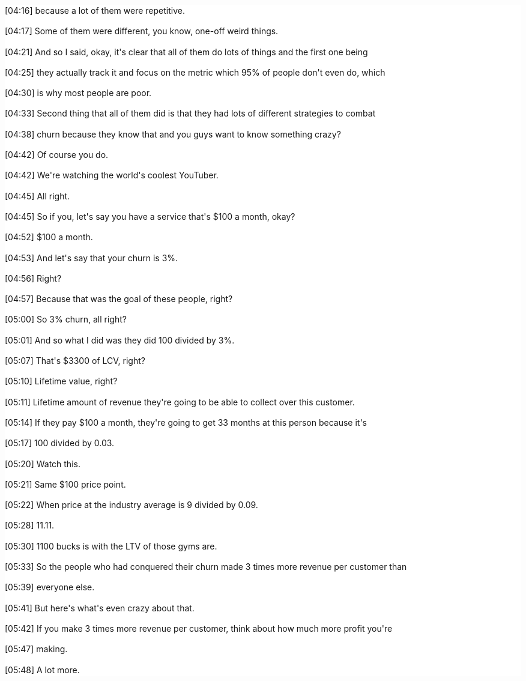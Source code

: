 [04:16] because a lot of them were repetitive.

[04:17] Some of them were different, you know, one-off weird things.

[04:21] And so I said, okay, it's clear that all of them do lots of things and the first one being

[04:25] they actually track it and focus on the metric which 95% of people don't even do, which

[04:30] is why most people are poor.

[04:33] Second thing that all of them did is that they had lots of different strategies to combat

[04:38] churn because they know that and you guys want to know something crazy?

[04:42] Of course you do.

[04:42] We're watching the world's coolest YouTuber.

[04:45] All right.

[04:45] So if you, let's say you have a service that's $100 a month, okay?

[04:52] $100 a month.

[04:53] And let's say that your churn is 3%.

[04:56] Right?

[04:57] Because that was the goal of these people, right?

[05:00] So 3% churn, all right?

[05:01] And so what I did was they did 100 divided by 3%.

[05:07] That's $3300 of LCV, right?

[05:10] Lifetime value, right?

[05:11] Lifetime amount of revenue they're going to be able to collect over this customer.

[05:14] If they pay $100 a month, they're going to get 33 months at this person because it's

[05:17] 100 divided by 0.03.

[05:20] Watch this.

[05:21] Same $100 price point.

[05:22] When price at the industry average is 9 divided by 0.09.

[05:28] 11.11.

[05:30] 1100 bucks is with the LTV of those gyms are.

[05:33] So the people who had conquered their churn made 3 times more revenue per customer than

[05:39] everyone else.

[05:41] But here's what's even crazy about that.

[05:42] If you make 3 times more revenue per customer, think about how much more profit you're

[05:47] making.

[05:48] A lot more.
